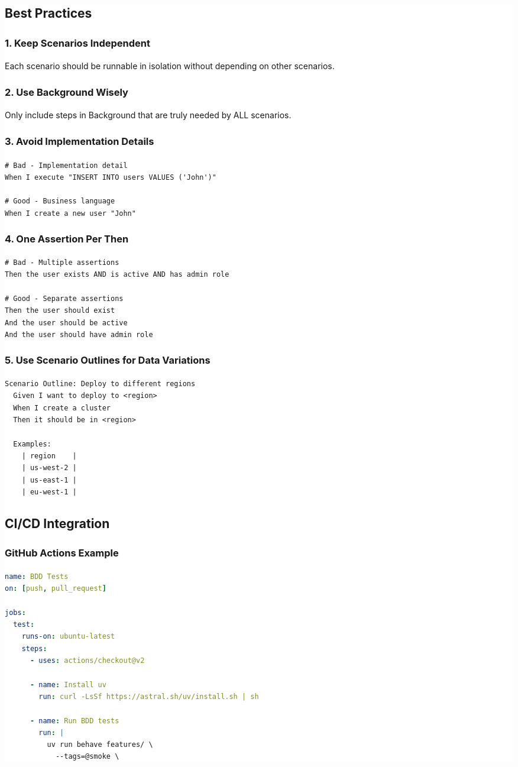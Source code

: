 ## Best Practices

### 1. Keep Scenarios Independent
Each scenario should be runnable in isolation without depending on other scenarios.

### 2. Use Background Wisely
Only include steps in Background that are truly needed by ALL scenarios.

### 3. Avoid Implementation Details
```gherkin
# Bad - Implementation detail
When I execute "INSERT INTO users VALUES ('John')"

# Good - Business language
When I create a new user "John"
```

### 4. One Assertion Per Then
```gherkin
# Bad - Multiple assertions
Then the user exists AND is active AND has admin role

# Good - Separate assertions
Then the user should exist
And the user should be active
And the user should have admin role
```

### 5. Use Scenario Outlines for Data Variations
```gherkin
Scenario Outline: Deploy to different regions
  Given I want to deploy to <region>
  When I create a cluster
  Then it should be in <region>

  Examples:
    | region    |
    | us-west-2 |
    | us-east-1 |
    | eu-west-1 |
```

## CI/CD Integration

### GitHub Actions Example
```yaml
name: BDD Tests
on: [push, pull_request]

jobs:
  test:
    runs-on: ubuntu-latest
    steps:
      - uses: actions/checkout@v2

      - name: Install uv
        run: curl -LsSf https://astral.sh/uv/install.sh | sh

      - name: Run BDD tests
        run: |
          uv run behave features/ \
            --tags=@smoke \
```